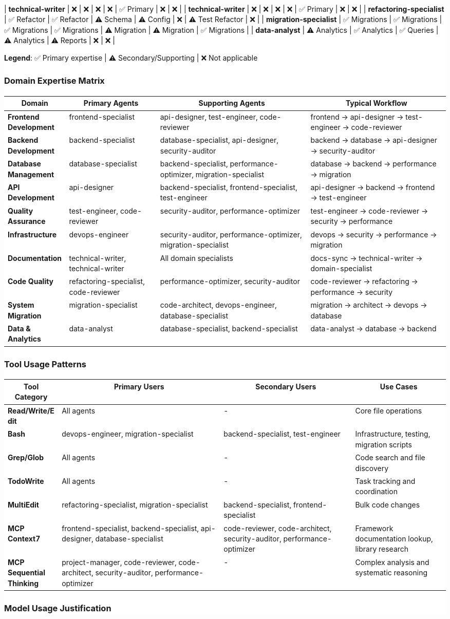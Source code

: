 | **technical-writer** | ❌ | ❌ | ❌ | ❌ | ✅ Primary | ❌ | ❌ |
| **technical-writer** | ❌ | ❌ | ❌ | ❌ | ✅ Primary | ❌ | ❌ |
| **refactoring-specialist** | ✅ Refactor | ✅ Refactor | ⚠️ Schema | ⚠️ Config | ❌ | ⚠️ Test Refactor | ❌ |
| **migration-specialist** | ✅ Migrations | ✅ Migrations | ✅ Migrations | ✅ Migrations | ⚠️ Migration | ⚠️ Migration | ✅ Migrations |
| **data-analyst** | ⚠️ Analytics | ✅ Analytics | ✅ Queries | ⚠️ Analytics | ⚠️ Reports | ❌ | ❌ |

**Legend**: ✅ Primary expertise | ⚠️ Secondary/Supporting | ❌ Not applicable

### Domain Expertise Matrix

| Domain | Primary Agents | Supporting Agents | Typical Workflow |
|--------|----------------|-------------------|------------------|
| **Frontend Development** | frontend-specialist | api-designer, test-engineer, code-reviewer | frontend → api-designer → test-engineer → code-reviewer |
| **Backend Development** | backend-specialist | database-specialist, api-designer, security-auditor | backend → database → api-designer → security-auditor |
| **Database Management** | database-specialist | backend-specialist, performance-optimizer, migration-specialist | database → backend → performance → migration |
| **API Development** | api-designer | backend-specialist, frontend-specialist, test-engineer | api-designer → backend → frontend → test-engineer |
| **Quality Assurance** | test-engineer, code-reviewer | security-auditor, performance-optimizer | test-engineer → code-reviewer → security → performance |
| **Infrastructure** | devops-engineer | security-auditor, performance-optimizer, migration-specialist | devops → security → performance → migration |
| **Documentation** | technical-writer, technical-writer | All domain specialists | docs-sync → technical-writer → domain-specialist |
| **Code Quality** | refactoring-specialist, code-reviewer | performance-optimizer, security-auditor | code-reviewer → refactoring → performance → security |
| **System Migration** | migration-specialist | code-architect, devops-engineer, database-specialist | migration → architect → devops → database |
| **Data & Analytics** | data-analyst | database-specialist, backend-specialist | data-analyst → database → backend |

### Tool Usage Patterns

| Tool Category | Primary Users | Secondary Users | Use Cases |
|---------------|---------------|----------------|-----------|
| **Read/Write/Edit** | All agents | - | Core file operations |
| **Bash** | devops-engineer, migration-specialist | backend-specialist, test-engineer | Infrastructure, testing, migration scripts |
| **Grep/Glob** | All agents | - | Code search and file discovery |
| **TodoWrite** | All agents | - | Task tracking and coordination |
| **MultiEdit** | refactoring-specialist, migration-specialist | backend-specialist, frontend-specialist | Bulk code changes |
| **MCP Context7** | frontend-specialist, backend-specialist, api-designer, database-specialist | code-reviewer, code-architect, security-auditor, performance-optimizer | Framework documentation lookup, library research |
| **MCP Sequential Thinking** | project-manager, code-reviewer, code-architect, security-auditor, performance-optimizer | - | Complex analysis and systematic reasoning |

### Model Usage Justification
